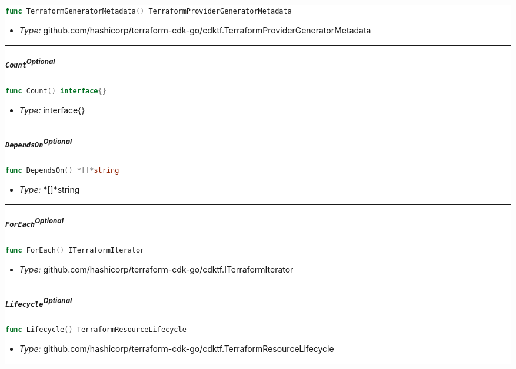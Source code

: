 ```go
func TerraformGeneratorMetadata() TerraformProviderGeneratorMetadata
```

- *Type:* github.com/hashicorp/terraform-cdk-go/cdktf.TerraformProviderGeneratorMetadata

---

##### `Count`<sup>Optional</sup> <a name="Count" id="rhizo-co-terraform-provider-oci.dataOciFleetAppsManagementFleetCredential.DataOciFleetAppsManagementFleetCredential.property.count"></a>

```go
func Count() interface{}
```

- *Type:* interface{}

---

##### `DependsOn`<sup>Optional</sup> <a name="DependsOn" id="rhizo-co-terraform-provider-oci.dataOciFleetAppsManagementFleetCredential.DataOciFleetAppsManagementFleetCredential.property.dependsOn"></a>

```go
func DependsOn() *[]*string
```

- *Type:* *[]*string

---

##### `ForEach`<sup>Optional</sup> <a name="ForEach" id="rhizo-co-terraform-provider-oci.dataOciFleetAppsManagementFleetCredential.DataOciFleetAppsManagementFleetCredential.property.forEach"></a>

```go
func ForEach() ITerraformIterator
```

- *Type:* github.com/hashicorp/terraform-cdk-go/cdktf.ITerraformIterator

---

##### `Lifecycle`<sup>Optional</sup> <a name="Lifecycle" id="rhizo-co-terraform-provider-oci.dataOciFleetAppsManagementFleetCredential.DataOciFleetAppsManagementFleetCredential.property.lifecycle"></a>

```go
func Lifecycle() TerraformResourceLifecycle
```

- *Type:* github.com/hashicorp/terraform-cdk-go/cdktf.TerraformResourceLifecycle

---
